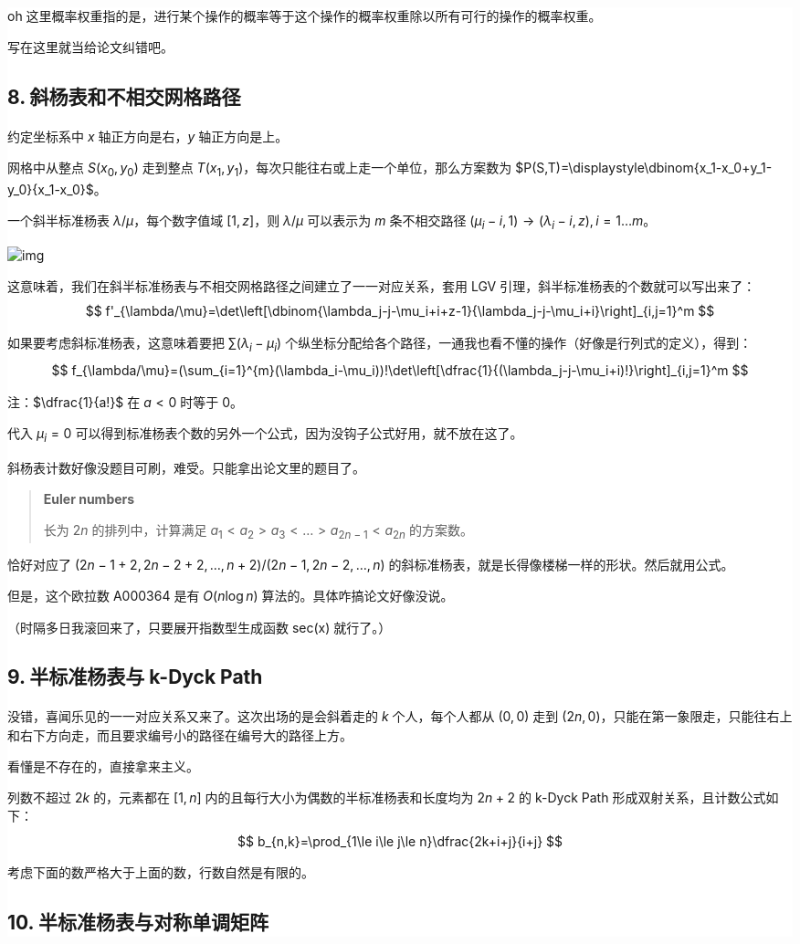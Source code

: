 oh 这里概率权重指的是，进行某个操作的概率等于这个操作的概率权重除以所有可行的操作的概率权重。

写在这里就当给论文纠错吧。

## 8. 斜杨表和不相交网格路径

约定坐标系中 $x$ 轴正方向是右，$y$ 轴正方向是上。

网格中从整点 $S(x_0,y_0)$ 走到整点 $T(x_1,y_1)$，每次只能往右或上走一个单位，那么方案数为 $P(S,T)=\displaystyle\dbinom{x_1-x_0+y_1-y_0}{x_1-x_0}$。

一个斜半标准杨表 $\lambda/\mu$，每个数字值域 $[1,z]$，则 $\lambda/\mu$ 可以表示为 $m$ 条不相交路径 $(\mu_i-i,1)\rightarrow (\lambda_i-i,z),i=1\ldots m$。

![img](https://img2020.cnblogs.com/blog/1860292/202102/1860292-20210205002355077-285377351.png)

这意味着，我们在斜半标准杨表与不相交网格路径之间建立了一一对应关系，套用 LGV 引理，斜半标准杨表的个数就可以写出来了：
$$
f'_{\lambda/\mu}=\det\left[\dbinom{\lambda_j-j-\mu_i+i+z-1}{\lambda_j-j-\mu_i+i}\right]_{i,j=1}^m
$$

如果要考虑斜标准杨表，这意味着要把 $\sum(\lambda_i-\mu_i)$ 个纵坐标分配给各个路径，一通我也看不懂的操作（好像是行列式的定义），得到：
$$
f_{\lambda/\mu}=(\sum_{i=1}^{m}(\lambda_i-\mu_i))!\det\left[\dfrac{1}{(\lambda_j-j-\mu_i+i)!}\right]_{i,j=1}^m
$$

注：$\dfrac{1}{a!}$ 在 $a<0$ 时等于 $0$。

代入 $\mu_i=0$ 可以得到标准杨表个数的另外一个公式，因为没钩子公式好用，就不放在这了。

斜杨表计数好像没题目可刷，难受。只能拿出论文里的题目了。

> **Euler numbers**
>
> 长为 $2n$ 的排列中，计算满足 $a_1 < a_2 > a_3 < \ldots > a_{2n-1} < a_{2n}$ 的方案数。

恰好对应了 $(2n-1 + 2, 2n-2 + 2, \ldots , n + 2)/(2n-1, 2n-2, \ldots , n)$ 的斜标准杨表，就是长得像楼梯一样的形状。然后就用公式。

但是，这个欧拉数 A000364 是有 $O(n \log n)$ 算法的。具体咋搞论文好像没说。

（时隔多日我滚回来了，只要展开指数型生成函数 sec(x) 就行了。）

## 9. 半标准杨表与 k-Dyck Path

没错，喜闻乐见的一一对应关系又来了。这次出场的是会斜着走的 $k$ 个人，每个人都从 $(0,0)$ 走到 $(2n,0)$，只能在第一象限走，只能往右上和右下方向走，而且要求编号小的路径在编号大的路径上方。

看懂是不存在的，直接拿来主义。

列数不超过 $2k$ 的，元素都在 $[1, n]$ 内的且每行大小为偶数的半标准杨表和长度均为 $2n + 2$ 的 k-Dyck Path 形成双射关系，且计数公式如下：
$$
b_{n,k}=\prod_{1\le i\le j\le n}\dfrac{2k+i+j}{i+j}
$$

考虑下面的数严格大于上面的数，行数自然是有限的。

## 10. 半标准杨表与对称单调矩阵
